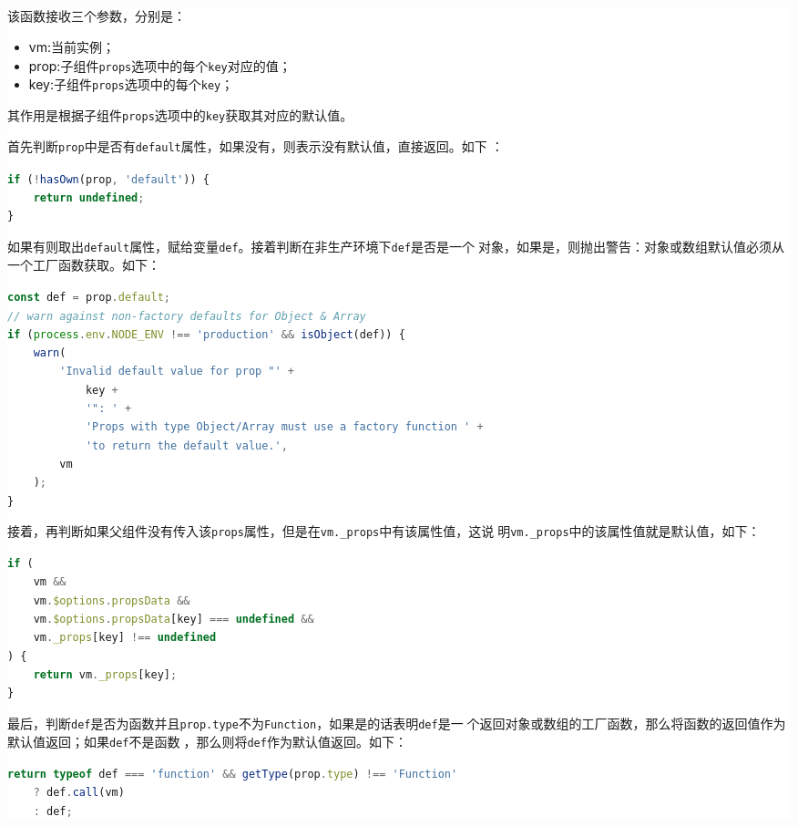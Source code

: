 ```javascript
```

该函数接收三个参数，分别是：

-   vm:当前实例；
-   prop:子组件`props`选项中的每个`key`对应的值；
-   key:子组件`props`选项中的每个`key`；

其作用是根据子组件`props`选项中的`key`获取其对应的默认值。

首先判断`prop`中是否有`default`属性，如果没有，则表示没有默认值，直接返回。如下
：

```javascript
if (!hasOwn(prop, 'default')) {
	return undefined;
}
```

如果有则取出`default`属性，赋给变量`def`。接着判断在非生产环境下`def`是否是一个
对象，如果是，则抛出警告：对象或数组默认值必须从一个工厂函数获取。如下：

```javascript
const def = prop.default;
// warn against non-factory defaults for Object & Array
if (process.env.NODE_ENV !== 'production' && isObject(def)) {
	warn(
		'Invalid default value for prop "' +
			key +
			'": ' +
			'Props with type Object/Array must use a factory function ' +
			'to return the default value.',
		vm
	);
}
```

接着，再判断如果父组件没有传入该`props`属性，但是在`vm._props`中有该属性值，这说
明`vm._props`中的该属性值就是默认值，如下：

```javascript
if (
	vm &&
	vm.$options.propsData &&
	vm.$options.propsData[key] === undefined &&
	vm._props[key] !== undefined
) {
	return vm._props[key];
}
```

最后，判断`def`是否为函数并且`prop.type`不为`Function`，如果是的话表明`def`是一
个返回对象或数组的工厂函数，那么将函数的返回值作为默认值返回；如果`def`不是函数
，那么则将`def`作为默认值返回。如下：

```javascript
return typeof def === 'function' && getType(prop.type) !== 'Function'
	? def.call(vm)
	: def;
```
